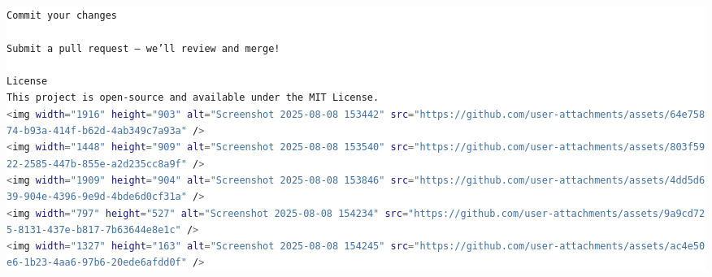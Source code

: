    ```bash
Commit your changes

Submit a pull request — we’ll review and merge!

License
This project is open-source and available under the MIT License.
<img width="1916" height="903" alt="Screenshot 2025-08-08 153442" src="https://github.com/user-attachments/assets/64e75874-b93a-414f-b62d-4ab349c7a93a" />
<img width="1448" height="909" alt="Screenshot 2025-08-08 153540" src="https://github.com/user-attachments/assets/803f5922-2585-447b-855e-a2d235cc8a9f" />
<img width="1909" height="904" alt="Screenshot 2025-08-08 153846" src="https://github.com/user-attachments/assets/4dd5d639-904e-4396-9e9d-4bde6d0cf31a" />
<img width="797" height="527" alt="Screenshot 2025-08-08 154234" src="https://github.com/user-attachments/assets/9a9cd725-8131-437e-b817-7b63644e8e1c" />
<img width="1327" height="163" alt="Screenshot 2025-08-08 154245" src="https://github.com/user-attachments/assets/ac4e50e6-1b23-4aa6-97b6-20ede6afdd0f" />
